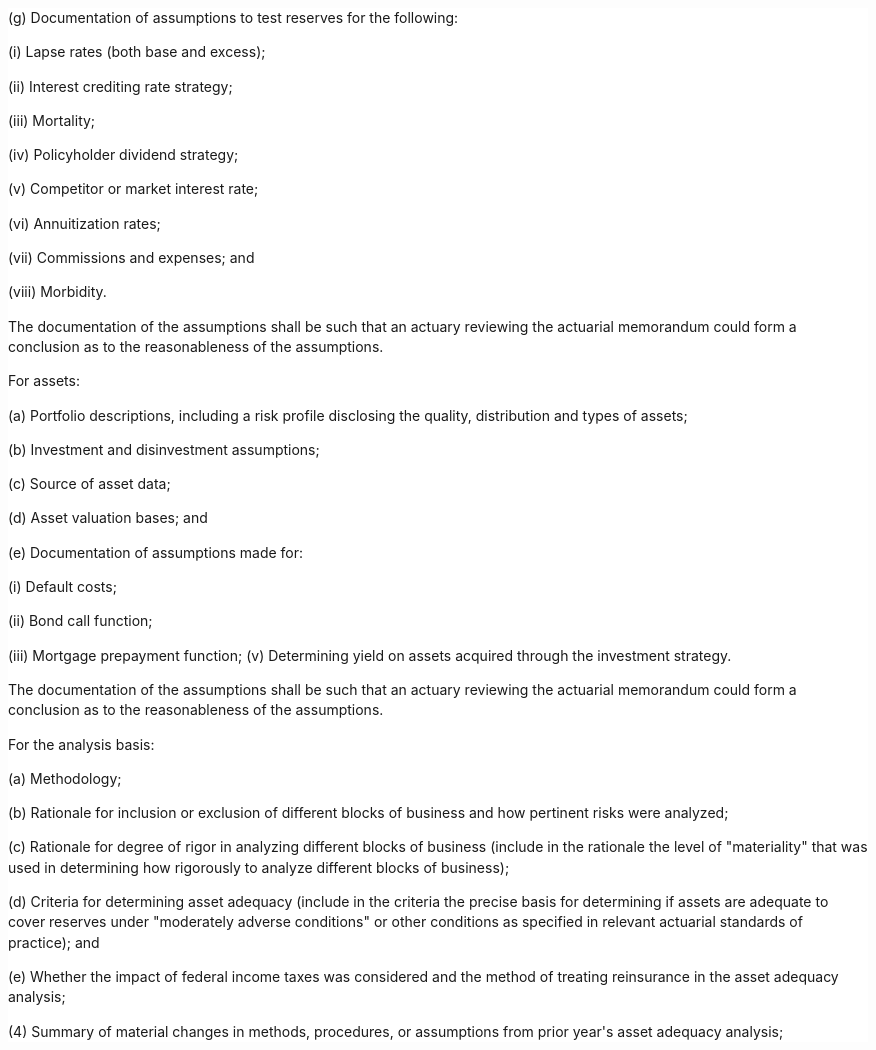 (g) Documentation of assumptions to test reserves for the following:

(i) Lapse rates (both base and excess);

(ii) Interest crediting rate strategy;

(iii) Mortality;

(iv) Policyholder dividend strategy;

(v) Competitor or market interest rate;

(vi) Annuitization rates;

(vii) Commissions and expenses; and

(viii) Morbidity.

The documentation of the assumptions shall be such that an actuary reviewing the actuarial memorandum could form a conclusion as to the reasonableness of the assumptions.

For assets:

(a) Portfolio descriptions, including a risk profile disclosing the quality, distribution and types of assets;

(b) Investment and disinvestment assumptions;

(c) Source of asset data;

(d) Asset valuation bases; and

(e) Documentation of assumptions made for:

(i) Default costs;

(ii) Bond call function;

(iii) Mortgage prepayment function;
(v) Determining yield on assets acquired through the investment strategy.

The documentation of the assumptions shall be such that an actuary reviewing the actuarial memorandum could form a conclusion as to the reasonableness of the assumptions.

For the analysis basis:

(a) Methodology;

(b) Rationale for inclusion or exclusion of different blocks of business and how pertinent risks were analyzed;

(c) Rationale for degree of rigor in analyzing different blocks of business (include in the rationale the level of "materiality" that was used in determining how rigorously to analyze different blocks of business);

(d) Criteria for determining asset adequacy (include in the criteria the precise basis for determining if assets are adequate to cover reserves under "moderately adverse conditions" or other conditions as specified in relevant actuarial standards of practice); and

(e) Whether the impact of federal income taxes was considered and the method of treating reinsurance in the asset adequacy analysis;

(4) Summary of material changes in methods, procedures, or assumptions from prior year's asset adequacy analysis;
